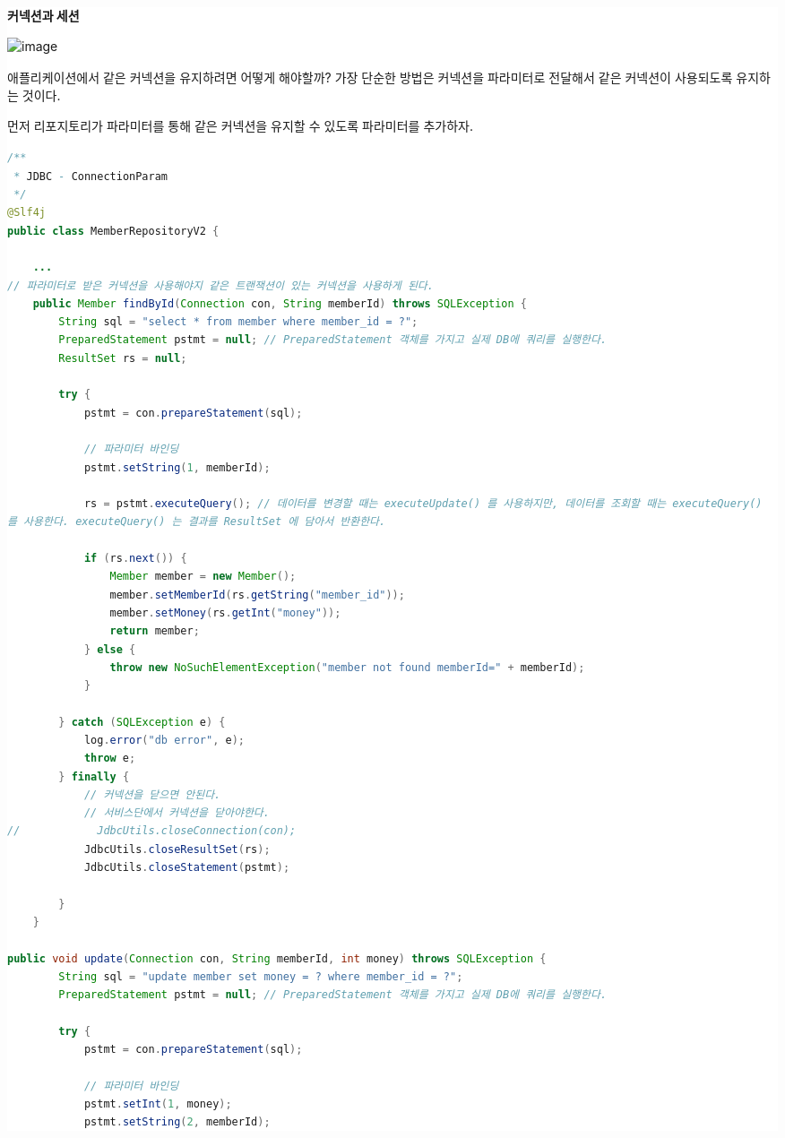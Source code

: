 
**커넥션과 세션**

![image](https://user-images.githubusercontent.com/83503188/187636743-cb8ad9df-5eab-4186-917f-26872170ed47.png)

애플리케이션에서 같은 커넥션을 유지하려면 어떻게 해야할까? 가장 단순한 방법은 커넥션을 파라미터로 전달해서 같은 커넥션이 사용되도록 유지하는 것이다.

먼저 리포지토리가 파라미터를 통해 같은 커넥션을 유지할 수 있도록 파라미터를 추가하자.

```java
/**
 * JDBC - ConnectionParam
 */
@Slf4j
public class MemberRepositoryV2 {

	...
// 파라미터로 받은 커넥션을 사용해야지 같은 트랜잭션이 있는 커넥션을 사용하게 된다.
    public Member findById(Connection con, String memberId) throws SQLException {
        String sql = "select * from member where member_id = ?";
        PreparedStatement pstmt = null; // PreparedStatement 객체를 가지고 실제 DB에 쿼리를 실행한다.
        ResultSet rs = null;

        try {
            pstmt = con.prepareStatement(sql);

            // 파라미터 바인딩
            pstmt.setString(1, memberId);

            rs = pstmt.executeQuery(); // 데이터를 변경할 때는 executeUpdate() 를 사용하지만, 데이터를 조회할 때는 executeQuery() 를 사용한다. executeQuery() 는 결과를 ResultSet 에 담아서 반환한다.

            if (rs.next()) {
                Member member = new Member();
                member.setMemberId(rs.getString("member_id"));
                member.setMoney(rs.getInt("money"));
                return member;
            } else {
                throw new NoSuchElementException("member not found memberId=" + memberId);
            }

        } catch (SQLException e) {
            log.error("db error", e);
            throw e;
        } finally {
            // 커넥션을 닫으면 안된다.
            // 서비스단에서 커넥션을 닫아야한다.
//            JdbcUtils.closeConnection(con);
            JdbcUtils.closeResultSet(rs);
            JdbcUtils.closeStatement(pstmt);

        }
    }

public void update(Connection con, String memberId, int money) throws SQLException {
        String sql = "update member set money = ? where member_id = ?";
        PreparedStatement pstmt = null; // PreparedStatement 객체를 가지고 실제 DB에 쿼리를 실행한다.

        try {
            pstmt = con.prepareStatement(sql);

            // 파라미터 바인딩
            pstmt.setInt(1, money);
            pstmt.setString(2, memberId);

```